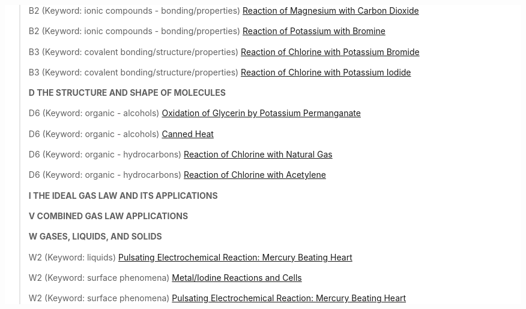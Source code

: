 > 
>  B2 (Keyword: ionic compounds - bonding/properties)
>  [Reaction of Magnesium with Carbon Dioxide](../MAIN/MAGCO2/PAGE1.HTM) 
>   
> 
>  B2 (Keyword: ionic compounds - bonding/properties)
>  [Reaction of Potassium with Bromine](../MAIN/KBR/PAGE1.HTM) 
>   
> 
>  B3 (Keyword: covalent bonding/structure/properties)
>  [Reaction of Chlorine with Potassium Bromide](../MAIN/CLKBR/PAGE1.HTM) 
>   
> 
>  B3 (Keyword: covalent bonding/structure/properties)
>  [Reaction of Chlorine with Potassium Iodide](../MAIN/CLKI/PAGE1.HTM) 
>   
> 
> 
> **D THE STRUCTURE AND SHAPE OF MOLECULES** 
>   
> 
> 
>  D6 (Keyword: organic - alcohols)
>  [Oxidation of Glycerin by Potassium Permanganate](../MAIN/GLYCER/PAGE1.HTM) 
>   
> 
>  D6 (Keyword: organic - alcohols)
>  [Canned Heat](../MAIN/CANHEAT/PAGE1.HTM) 
>   
> 
>  D6 (Keyword: organic - hydrocarbons)
>  [Reaction of Chlorine with Natural Gas](../MAIN/CLPR/PAGE1.HTM) 
>   
> 
>  D6 (Keyword: organic - hydrocarbons)
>  [Reaction of Chlorine with Acetylene](../MAIN/CLACET/PAGE1.HTM) 
>   
> 
> 
> **I THE IDEAL GAS LAW AND ITS APPLICATIONS** 
>   
> 
> 
> 
> **V COMBINED GAS LAW APPLICATIONS** 
>   
> 
> 
> 
> **W GASES, LIQUIDS, AND SOLIDS** 
>   
> 
> 
>  W2 (Keyword: liquids)
>  [Pulsating Electrochemical Reaction: Mercury Beating Heart](../MAIN/HGHEART/PAGE1.HTM) 
>   
> 
>  W2 (Keyword: surface phenomena)
>  [Metal/Iodine Reactions and Cells](../MAIN/METALI2/PAGE1.HTM) 
>   
> 
>  W2 (Keyword: surface phenomena)
>  [Pulsating Electrochemical Reaction: Mercury Beating Heart](../MAIN/HGHEART/PAGE1.HTM) 
>   